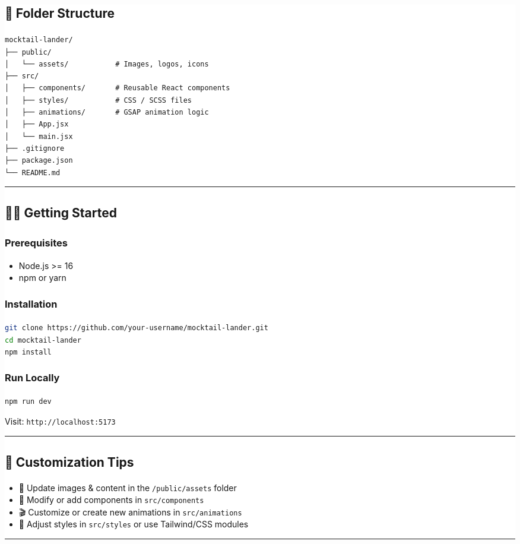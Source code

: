 
## 📂 Folder Structure

```
mocktail-lander/
├── public/
│   └── assets/           # Images, logos, icons
├── src/
│   ├── components/       # Reusable React components
│   ├── styles/           # CSS / SCSS files
│   ├── animations/       # GSAP animation logic
│   ├── App.jsx
│   └── main.jsx
├── .gitignore
├── package.json
└── README.md
```

---

## 🧑‍💻 Getting Started

### Prerequisites

- Node.js >= 16
- npm or yarn

### Installation

```bash
git clone https://github.com/your-username/mocktail-lander.git
cd mocktail-lander
npm install
```

### Run Locally

```bash
npm run dev
```

Visit: `http://localhost:5173`

---

## 🎨 Customization Tips

- 🔧 Update images & content in the `/public/assets` folder
- 🧩 Modify or add components in `src/components`
- 🎬 Customize or create new animations in `src/animations`
- 📐 Adjust styles in `src/styles` or use Tailwind/CSS modules

---
